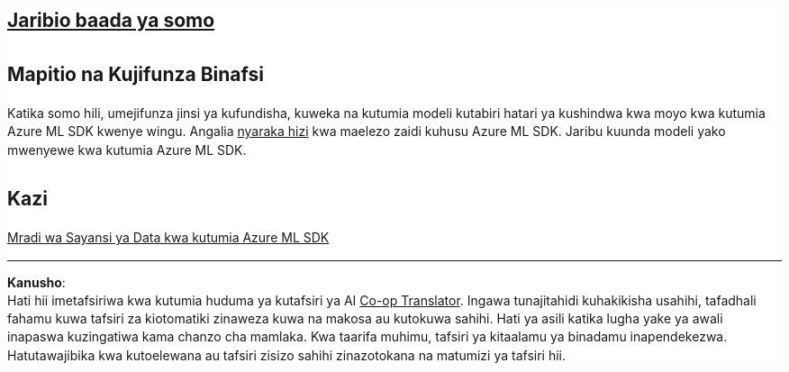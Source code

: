 ## [Jaribio baada ya somo](https://purple-hill-04aebfb03.1.azurestaticapps.net/quiz/37)  

## Mapitio na Kujifunza Binafsi  

Katika somo hili, umejifunza jinsi ya kufundisha, kuweka na kutumia modeli kutabiri hatari ya kushindwa kwa moyo kwa kutumia Azure ML SDK kwenye wingu. Angalia [nyaraka hizi](https://docs.microsoft.com/python/api/overview/azure/ml/?view=azure-ml-py?WT.mc_id=academic-77958-bethanycheum&ocid=AID3041109) kwa maelezo zaidi kuhusu Azure ML SDK. Jaribu kuunda modeli yako mwenyewe kwa kutumia Azure ML SDK.  

## Kazi  

[Mradi wa Sayansi ya Data kwa kutumia Azure ML SDK](assignment.md)  

---

**Kanusho**:  
Hati hii imetafsiriwa kwa kutumia huduma ya kutafsiri ya AI [Co-op Translator](https://github.com/Azure/co-op-translator). Ingawa tunajitahidi kuhakikisha usahihi, tafadhali fahamu kuwa tafsiri za kiotomatiki zinaweza kuwa na makosa au kutokuwa sahihi. Hati ya asili katika lugha yake ya awali inapaswa kuzingatiwa kama chanzo cha mamlaka. Kwa taarifa muhimu, tafsiri ya kitaalamu ya binadamu inapendekezwa. Hatutawajibika kwa kutoelewana au tafsiri zisizo sahihi zinazotokana na matumizi ya tafsiri hii.